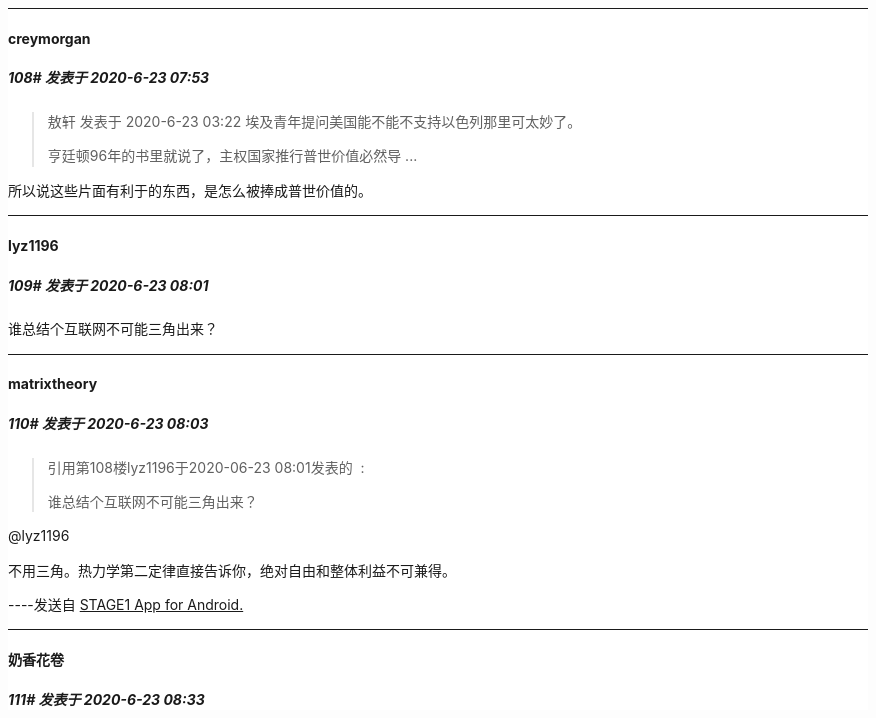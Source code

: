 

-----

####  creymorgan  
##### 108#       发表于 2020-6-23 07:53



<blockquote>敖轩 发表于 2020-6-23 03:22
埃及青年提问美国能不能不支持以色列那里可太妙了。

亨廷顿96年的书里就说了，主权国家推行普世价值必然导 ...</blockquote>
所以说这些片面有利于的东西，是怎么被捧成普世价值的。







-----

####  lyz1196  
##### 109#       发表于 2020-6-23 08:01




谁总结个互联网不可能三角出来？







-----

####  matrixtheory  
##### 110#       发表于 2020-6-23 08:03



<blockquote>引用第108楼lyz1196于2020-06-23 08:01发表的  :

谁总结个互联网不可能三角出来？</blockquote>
@lyz1196

不用三角。热力学第二定律直接告诉你，绝对自由和整体利益不可兼得。


----发送自 [STAGE1 App for Android.](http://stage1.5j4m.com/?1.33)







-----

####  奶香花卷  
##### 111#       发表于 2020-6-23 08:33



